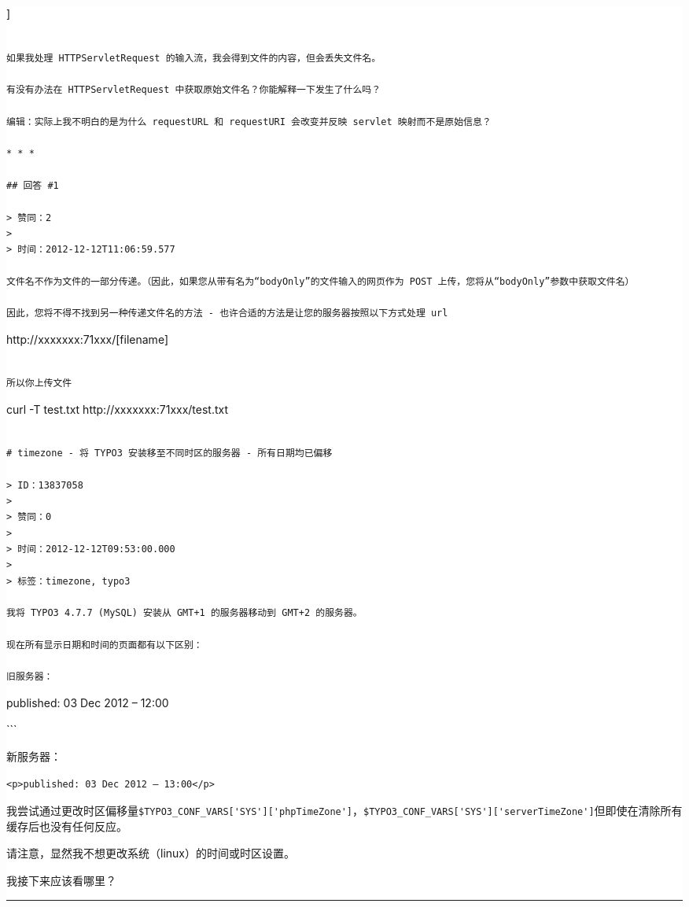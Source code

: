 ] 
```

如果我处理 HTTPServletRequest 的输入流，我会得到文件的内容，但会丢失文件名。

有没有办法在 HTTPServletRequest 中获取原始文件名？你能解释一下发生了什么吗？

编辑：实际上我不明白的是为什么 requestURL 和 requestURI 会改变并反映 servlet 映射而不是原始信息？

* * *

## 回答 #1

> 赞同：2
> 
> 时间：2012-12-12T11:06:59.577

文件名不作为文件的一部分传递。（因此，如果您从带有名为“bodyOnly”的文件输入的网页作为 POST 上传，您将从“bodyOnly”参数中获取文件名）

因此，您将不得不找到另一种传递文件名的方法 - 也许合适的方法是让您的服务器按照以下方式处理 url

```
http://xxxxxxx:71xxx/[filename] 
```

所以你上传文件

```
curl -T test.txt http://xxxxxxx:71xxx/test.txt 
```

# timezone - 将 TYPO3 安装移至不同时区的服务器 - 所有日期均已偏移

> ID：13837058
> 
> 赞同：0
> 
> 时间：2012-12-12T09:53:00.000
> 
> 标签：timezone, typo3

我将 TYPO3 4.7.7 (MySQL) 安装从 GMT+1 的服务器移动到 GMT+2 的服务器。

现在所有显示日期和时间的页面都有以下区别：

旧服务器：

```
<p>published: 03 Dec 2012 – 12:00</p> 
```

新服务器：

```
<p>published: 03 Dec 2012 – 13:00</p> 
```

我尝试通过更改时区偏移量`$TYPO3_CONF_VARS['SYS']['phpTimeZone']`，`$TYPO3_CONF_VARS['SYS']['serverTimeZone']`但即使在清除所有缓存后也没有任何反应。

请注意，显然我不想更改系统（linux）的时间或时区设置。

我接下来应该看哪里？

* * *
```